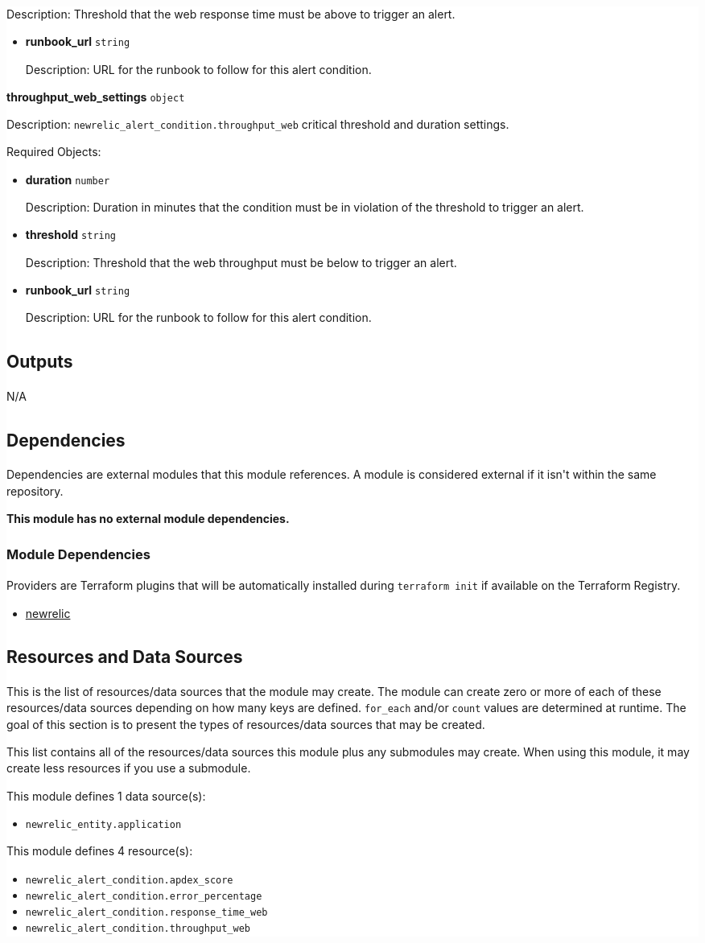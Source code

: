   Description: Threshold that the web response time must be above to trigger an alert.

* **runbook_url** `string`

  Description: URL for the runbook to follow for this alert condition.

**throughput_web_settings** `object`

Description: `newrelic_alert_condition.throughput_web` critical threshold and duration settings.

Required Objects:

* **duration** `number`

  Description: Duration in minutes that the condition must be in violation of the threshold to trigger an alert.

* **threshold** `string`

  Description: Threshold that the web throughput must be below to trigger an alert.

* **runbook_url** `string`

  Description: URL for the runbook to follow for this alert condition.

## Outputs

N/A

## Dependencies

Dependencies are external modules that this module references. A module is considered external if it isn't within the same repository.

**This module has no external module dependencies.**

### Module Dependencies

Providers are Terraform plugins that will be automatically installed during `terraform init` if available on the Terraform Registry.

* [newrelic](https://registry.terraform.io/providers/newrelic/newrelic/latest/docs "Terraform Documentation")

## Resources and Data Sources

This is the list of resources/data sources that the module may create. The module can create zero or more of each of these resources/data sources depending on how many keys are defined. `for_each` and/or `count` values are determined at runtime. The goal of this section is to present the types of resources/data sources that may be created.

This list contains all of the resources/data sources this module plus any submodules may create. When using this module, it may create less resources if you use a submodule.

This module defines 1 data source(s):

* `newrelic_entity.application`

This module defines 4 resource(s):

* `newrelic_alert_condition.apdex_score`
* `newrelic_alert_condition.error_percentage`
* `newrelic_alert_condition.response_time_web`
* `newrelic_alert_condition.throughput_web`
